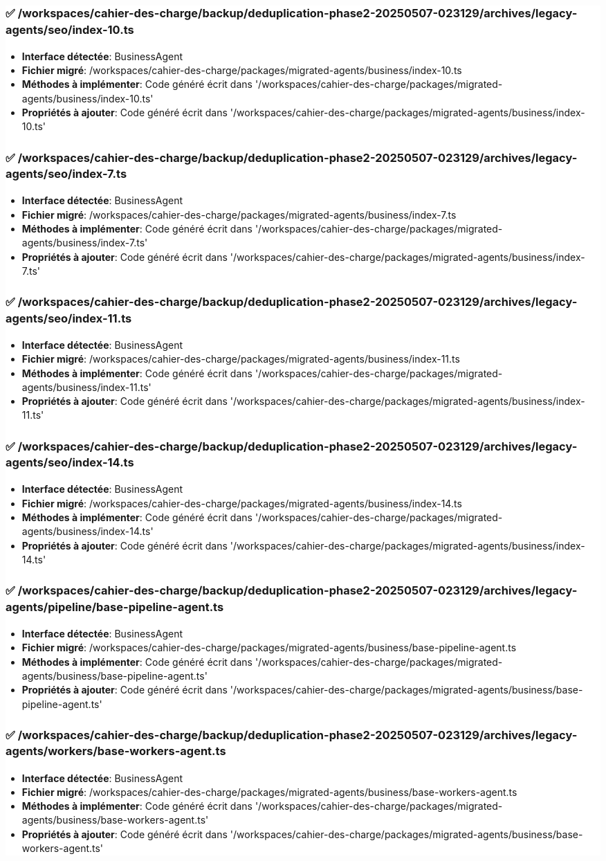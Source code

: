 ### ✅ /workspaces/cahier-des-charge/backup/deduplication-phase2-20250507-023129/archives/legacy-agents/seo/index-10.ts
- **Interface détectée**: BusinessAgent
- **Fichier migré**: /workspaces/cahier-des-charge/packages/migrated-agents/business/index-10.ts
- **Méthodes à implémenter**: Code généré écrit dans '/workspaces/cahier-des-charge/packages/migrated-agents/business/index-10.ts'
- **Propriétés à ajouter**: Code généré écrit dans '/workspaces/cahier-des-charge/packages/migrated-agents/business/index-10.ts'

### ✅ /workspaces/cahier-des-charge/backup/deduplication-phase2-20250507-023129/archives/legacy-agents/seo/index-7.ts
- **Interface détectée**: BusinessAgent
- **Fichier migré**: /workspaces/cahier-des-charge/packages/migrated-agents/business/index-7.ts
- **Méthodes à implémenter**: Code généré écrit dans '/workspaces/cahier-des-charge/packages/migrated-agents/business/index-7.ts'
- **Propriétés à ajouter**: Code généré écrit dans '/workspaces/cahier-des-charge/packages/migrated-agents/business/index-7.ts'

### ✅ /workspaces/cahier-des-charge/backup/deduplication-phase2-20250507-023129/archives/legacy-agents/seo/index-11.ts
- **Interface détectée**: BusinessAgent
- **Fichier migré**: /workspaces/cahier-des-charge/packages/migrated-agents/business/index-11.ts
- **Méthodes à implémenter**: Code généré écrit dans '/workspaces/cahier-des-charge/packages/migrated-agents/business/index-11.ts'
- **Propriétés à ajouter**: Code généré écrit dans '/workspaces/cahier-des-charge/packages/migrated-agents/business/index-11.ts'

### ✅ /workspaces/cahier-des-charge/backup/deduplication-phase2-20250507-023129/archives/legacy-agents/seo/index-14.ts
- **Interface détectée**: BusinessAgent
- **Fichier migré**: /workspaces/cahier-des-charge/packages/migrated-agents/business/index-14.ts
- **Méthodes à implémenter**: Code généré écrit dans '/workspaces/cahier-des-charge/packages/migrated-agents/business/index-14.ts'
- **Propriétés à ajouter**: Code généré écrit dans '/workspaces/cahier-des-charge/packages/migrated-agents/business/index-14.ts'

### ✅ /workspaces/cahier-des-charge/backup/deduplication-phase2-20250507-023129/archives/legacy-agents/pipeline/base-pipeline-agent.ts
- **Interface détectée**: BusinessAgent
- **Fichier migré**: /workspaces/cahier-des-charge/packages/migrated-agents/business/base-pipeline-agent.ts
- **Méthodes à implémenter**: Code généré écrit dans '/workspaces/cahier-des-charge/packages/migrated-agents/business/base-pipeline-agent.ts'
- **Propriétés à ajouter**: Code généré écrit dans '/workspaces/cahier-des-charge/packages/migrated-agents/business/base-pipeline-agent.ts'

### ✅ /workspaces/cahier-des-charge/backup/deduplication-phase2-20250507-023129/archives/legacy-agents/workers/base-workers-agent.ts
- **Interface détectée**: BusinessAgent
- **Fichier migré**: /workspaces/cahier-des-charge/packages/migrated-agents/business/base-workers-agent.ts
- **Méthodes à implémenter**: Code généré écrit dans '/workspaces/cahier-des-charge/packages/migrated-agents/business/base-workers-agent.ts'
- **Propriétés à ajouter**: Code généré écrit dans '/workspaces/cahier-des-charge/packages/migrated-agents/business/base-workers-agent.ts'
